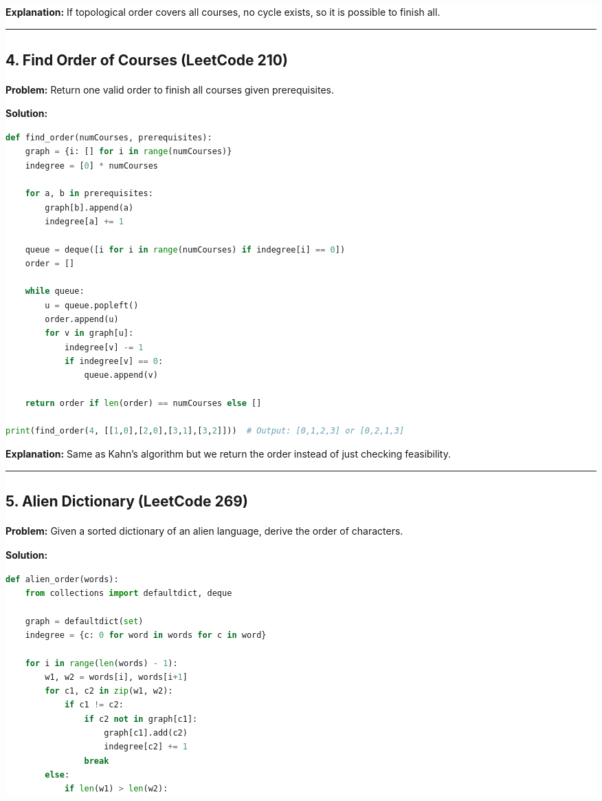 **Explanation:**
If topological order covers all courses, no cycle exists, so it is possible to finish all.

---

## 4. Find Order of Courses (LeetCode 210)

**Problem:**
Return one valid order to finish all courses given prerequisites.

**Solution:**

```python
def find_order(numCourses, prerequisites):
    graph = {i: [] for i in range(numCourses)}
    indegree = [0] * numCourses

    for a, b in prerequisites:
        graph[b].append(a)
        indegree[a] += 1

    queue = deque([i for i in range(numCourses) if indegree[i] == 0])
    order = []

    while queue:
        u = queue.popleft()
        order.append(u)
        for v in graph[u]:
            indegree[v] -= 1
            if indegree[v] == 0:
                queue.append(v)

    return order if len(order) == numCourses else []

print(find_order(4, [[1,0],[2,0],[3,1],[3,2]]))  # Output: [0,1,2,3] or [0,2,1,3]
```

**Explanation:**
Same as Kahn’s algorithm but we return the order instead of just checking feasibility.

---

## 5. Alien Dictionary (LeetCode 269)

**Problem:**
Given a sorted dictionary of an alien language, derive the order of characters.

**Solution:**

```python
def alien_order(words):
    from collections import defaultdict, deque
    
    graph = defaultdict(set)
    indegree = {c: 0 for word in words for c in word}
    
    for i in range(len(words) - 1):
        w1, w2 = words[i], words[i+1]
        for c1, c2 in zip(w1, w2):
            if c1 != c2:
                if c2 not in graph[c1]:
                    graph[c1].add(c2)
                    indegree[c2] += 1
                break
        else:
            if len(w1) > len(w2):
```